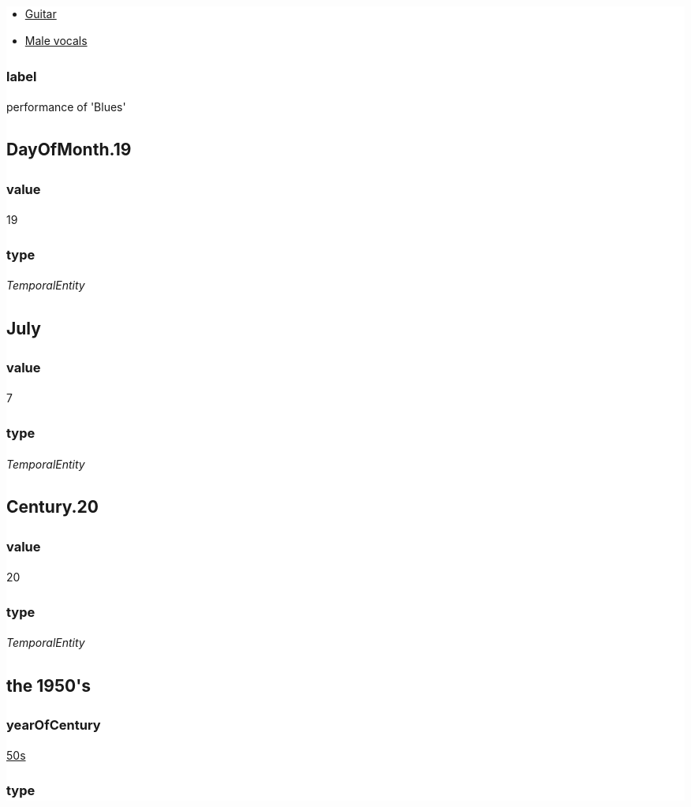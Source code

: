  - [Guitar](#Guitar)

 - [Male vocals](#Male-vocals)

### label


performance of 'Blues'

## DayOfMonth.19

### value


19

### type


*TemporalEntity*

## July

### value


7

### type


*TemporalEntity*

## Century.20

### value


20

### type


*TemporalEntity*

## the 1950's

### yearOfCentury


[50s](#50s)

### type
